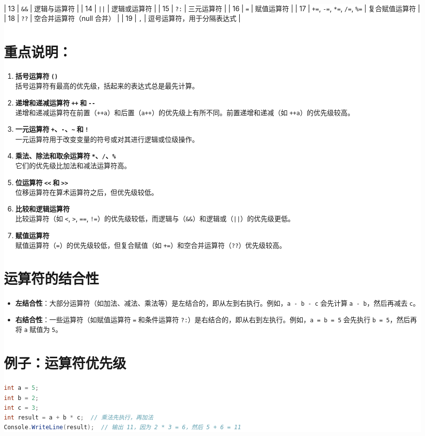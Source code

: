 | 13     | `&&`                                               | 逻辑与运算符                     |
| 14     | `||`                                               | 逻辑或运算符                     |
| 15     | `?:`                                               | 三元运算符                       |
| 16     | `=`                                               | 赋值运算符                       |
| 17     | `+=`, `-=`, `*=`, `/=`, `%=`                        | 复合赋值运算符                   |
| 18     | `??`                                               | 空合并运算符（null 合并）         |
| 19     | `,`                                                | 逗号运算符，用于分隔表达式       |

# 重点说明：

1. **括号运算符 `()`**  
   括号运算符有最高的优先级，括起来的表达式总是最先计算。

2. **递增和递减运算符 `++` 和 `--`**  
   递增和递减运算符在前置（`++a`）和后置（`a++`）的优先级上有所不同。前置递增和递减（如 `++a`）的优先级较高。

3. **一元运算符 `+`、`-`、`~` 和 `!`**  
   一元运算符用于改变变量的符号或对其进行逻辑或位级操作。

4. **乘法、除法和取余运算符 `*`、`/`、`%`**  
   它们的优先级比加法和减法运算符高。

5. **位运算符 `<<` 和 `>>`**  
   位移运算符在算术运算符之后，但优先级较低。

6. **比较和逻辑运算符**  
   比较运算符（如 `<`, `>`, `==`, `!=`）的优先级较低，而逻辑与（`&&`）和逻辑或（`||`）的优先级更低。

7. **赋值运算符**  
   赋值运算符（`=`）的优先级较低，但复合赋值（如 `+=`）和空合并运算符（`??`）优先级较高。

# 运算符的结合性

- **左结合性**：大部分运算符（如加法、减法、乘法等）是左结合的，即从左到右执行。例如，`a - b - c` 会先计算 `a - b`，然后再减去 `c`。
  
- **右结合性**：一些运算符（如赋值运算符 `=` 和条件运算符 `?:`）是右结合的，即从右到左执行。例如，`a = b = 5` 会先执行 `b = 5`，然后再将 `a` 赋值为 `5`。

# 例子：运算符优先级

```csharp
int a = 5;
int b = 2;
int c = 3;
int result = a + b * c;  // 乘法先执行，再加法
Console.WriteLine(result);  // 输出 11，因为 2 * 3 = 6，然后 5 + 6 = 11
```